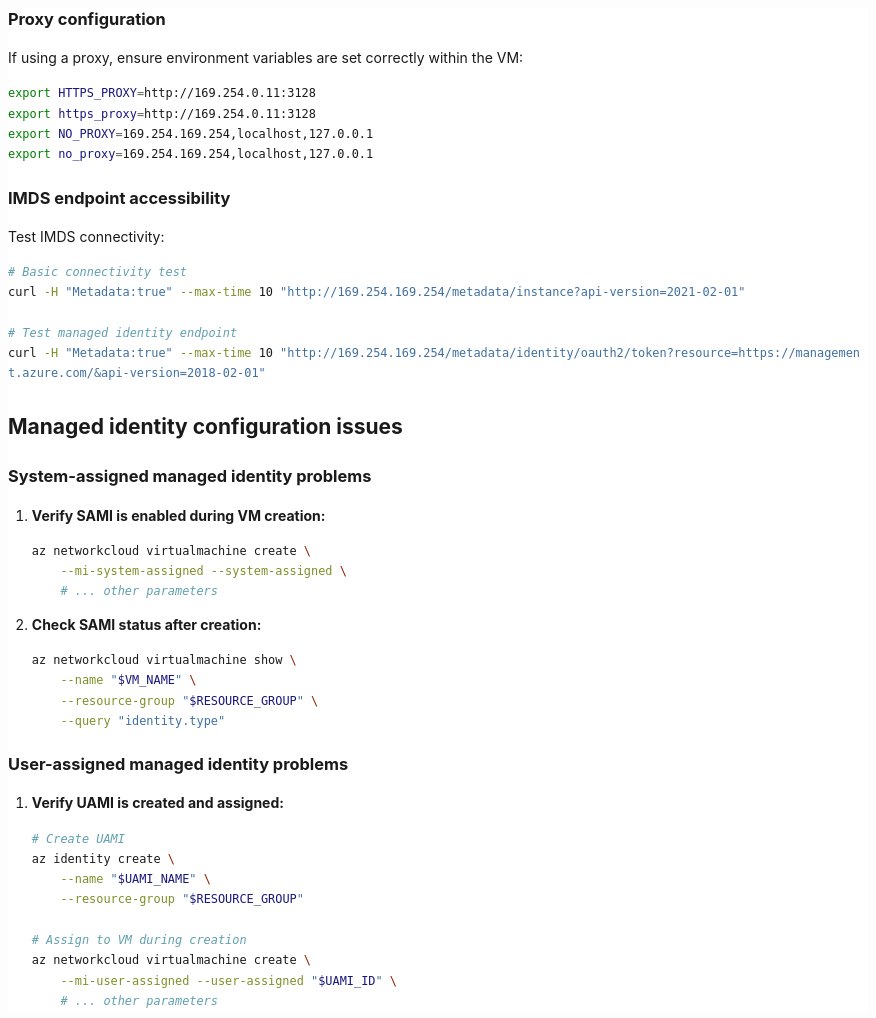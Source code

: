 ### Proxy configuration

If using a proxy, ensure environment variables are set correctly within the VM:

```bash
export HTTPS_PROXY=http://169.254.0.11:3128
export https_proxy=http://169.254.0.11:3128
export NO_PROXY=169.254.169.254,localhost,127.0.0.1
export no_proxy=169.254.169.254,localhost,127.0.0.1
```

### IMDS endpoint accessibility

Test IMDS connectivity:

```bash
# Basic connectivity test
curl -H "Metadata:true" --max-time 10 "http://169.254.169.254/metadata/instance?api-version=2021-02-01"

# Test managed identity endpoint
curl -H "Metadata:true" --max-time 10 "http://169.254.169.254/metadata/identity/oauth2/token?resource=https://management.azure.com/&api-version=2018-02-01"
```

## Managed identity configuration issues

### System-assigned managed identity problems

1. **Verify SAMI is enabled during VM creation:**
   ```bash
   az networkcloud virtualmachine create \
       --mi-system-assigned --system-assigned \
       # ... other parameters
   ```

2. **Check SAMI status after creation:**
   ```bash
   az networkcloud virtualmachine show \
       --name "$VM_NAME" \
       --resource-group "$RESOURCE_GROUP" \
       --query "identity.type"
   ```

### User-assigned managed identity problems

1. **Verify UAMI is created and assigned:**
   ```bash
   # Create UAMI
   az identity create \
       --name "$UAMI_NAME" \
       --resource-group "$RESOURCE_GROUP"

   # Assign to VM during creation
   az networkcloud virtualmachine create \
       --mi-user-assigned --user-assigned "$UAMI_ID" \
       # ... other parameters
   ```
